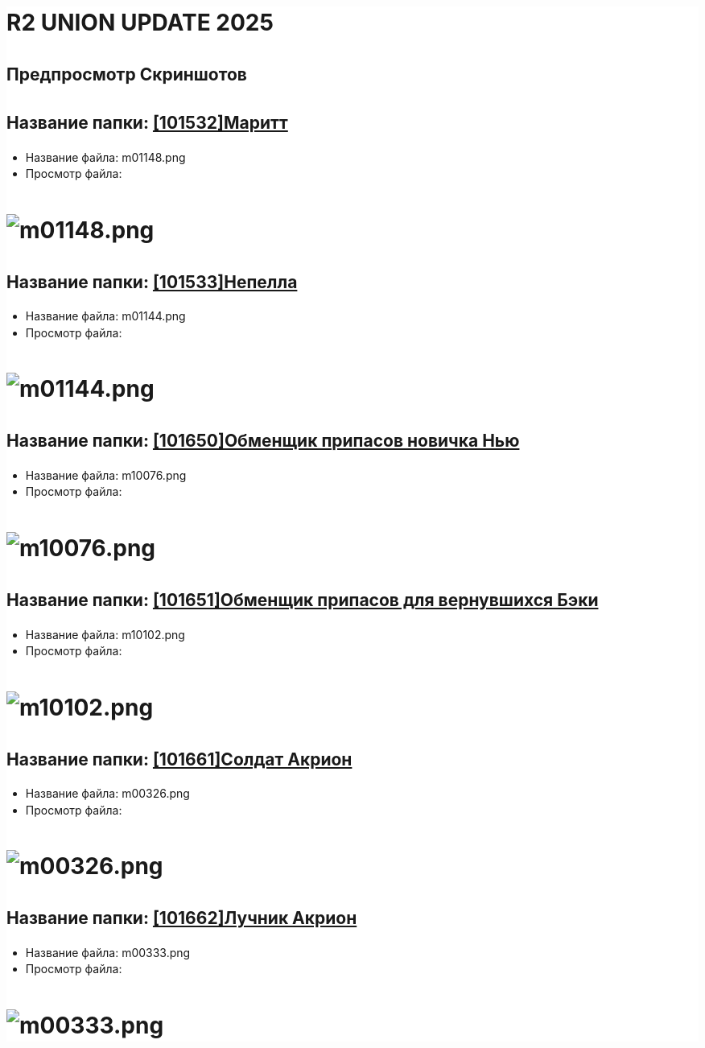 # R2 UNION UPDATE 2025
## Предпросмотр Скриншотов

## Название папки: [[101532]Маритт]([101532]Маритт/)
- Название файла: m01148.png
- Просмотр файла:
# ![m01148.png]([101532]Маритт/m01148.png)

## Название папки: [[101533]Непелла]([101533]Непелла/)
- Название файла: m01144.png
- Просмотр файла:
# ![m01144.png]([101533]Непелла/m01144.png)

## Название папки: [[101650]Обменщик припасов новичка  Нью]([101650]Обменщик%20припасов%20новичка%20%20Нью/)
- Название файла: m10076.png
- Просмотр файла:
# ![m10076.png]([101650]Обменщик%20припасов%20новичка%20%20Нью/m10076.png)

## Название папки: [[101651]Обменщик припасов для вернувшихся  Бэки]([101651]Обменщик%20припасов%20для%20вернувшихся%20%20Бэки/)
- Название файла: m10102.png
- Просмотр файла:
# ![m10102.png]([101651]Обменщик%20припасов%20для%20вернувшихся%20%20Бэки/m10102.png)

## Название папки: [[101661]Солдат Акрион]([101661]Солдат%20Акрион/)
- Название файла: m00326.png
- Просмотр файла:
# ![m00326.png]([101661]Солдат%20Акрион/m00326.png)

## Название папки: [[101662]Лучник Акрион]([101662]Лучник%20Акрион/)
- Название файла: m00333.png
- Просмотр файла:
# ![m00333.png]([101662]Лучник%20Акрион/m00333.png)
